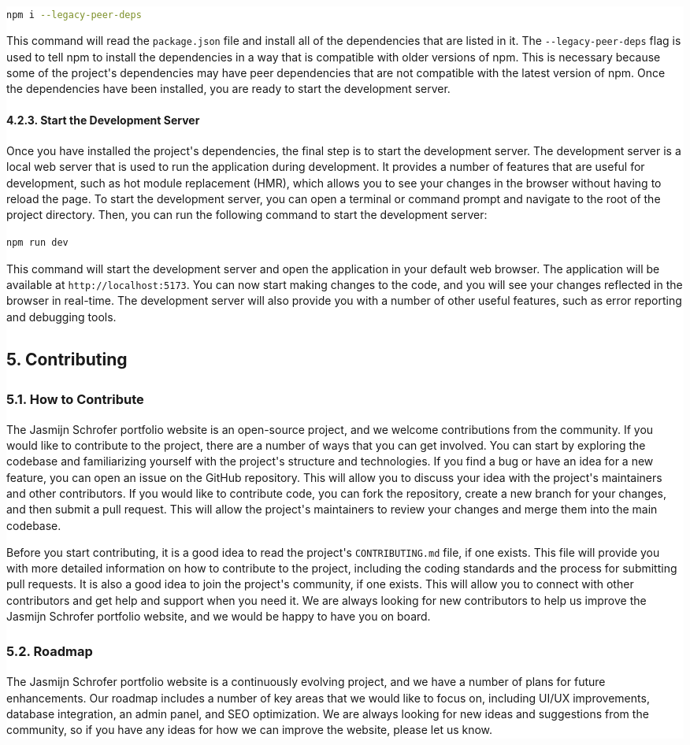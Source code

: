 ```bash
npm i --legacy-peer-deps
```

This command will read the `package.json` file and install all of the dependencies that are listed in it. The `--legacy-peer-deps` flag is used to tell npm to install the dependencies in a way that is compatible with older versions of npm. This is necessary because some of the project's dependencies may have peer dependencies that are not compatible with the latest version of npm. Once the dependencies have been installed, you are ready to start the development server.

#### 4.2.3. Start the Development Server

Once you have installed the project's dependencies, the final step is to start the development server. The development server is a local web server that is used to run the application during development. It provides a number of features that are useful for development, such as hot module replacement (HMR), which allows you to see your changes in the browser without having to reload the page. To start the development server, you can open a terminal or command prompt and navigate to the root of the project directory. Then, you can run the following command to start the development server:

```bash
npm run dev
```

This command will start the development server and open the application in your default web browser. The application will be available at `http://localhost:5173`. You can now start making changes to the code, and you will see your changes reflected in the browser in real-time. The development server will also provide you with a number of other useful features, such as error reporting and debugging tools.

## 5. Contributing

### 5.1. How to Contribute

The Jasmijn Schrofer portfolio website is an open-source project, and we welcome contributions from the community. If you would like to contribute to the project, there are a number of ways that you can get involved. You can start by exploring the codebase and familiarizing yourself with the project's structure and technologies. If you find a bug or have an idea for a new feature, you can open an issue on the GitHub repository. This will allow you to discuss your idea with the project's maintainers and other contributors. If you would like to contribute code, you can fork the repository, create a new branch for your changes, and then submit a pull request. This will allow the project's maintainers to review your changes and merge them into the main codebase.

Before you start contributing, it is a good idea to read the project's `CONTRIBUTING.md` file, if one exists. This file will provide you with more detailed information on how to contribute to the project, including the coding standards and the process for submitting pull requests. It is also a good idea to join the project's community, if one exists. This will allow you to connect with other contributors and get help and support when you need it. We are always looking for new contributors to help us improve the Jasmijn Schrofer portfolio website, and we would be happy to have you on board.

### 5.2. Roadmap

The Jasmijn Schrofer portfolio website is a continuously evolving project, and we have a number of plans for future enhancements. Our roadmap includes a number of key areas that we would like to focus on, including UI/UX improvements, database integration, an admin panel, and SEO optimization. We are always looking for new ideas and suggestions from the community, so if you have any ideas for how we can improve the website, please let us know.
